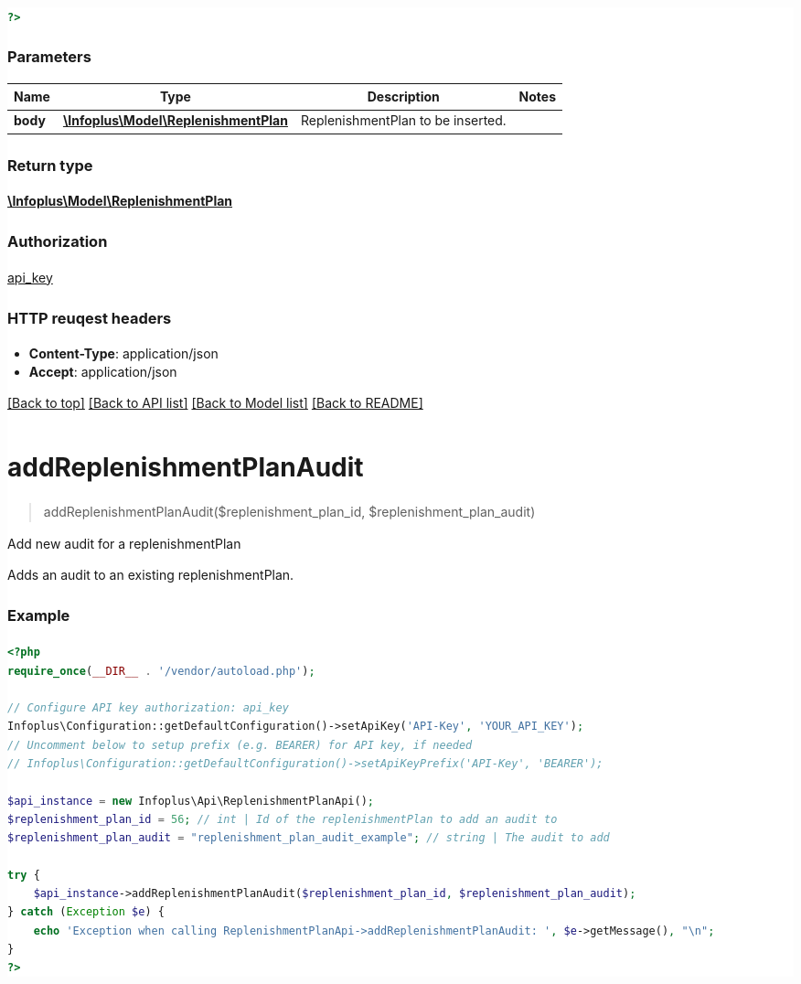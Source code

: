```php
?>
```

### Parameters

Name | Type | Description  | Notes
------------- | ------------- | ------------- | -------------
 **body** | [**\Infoplus\Model\ReplenishmentPlan**](\Infoplus\Model\ReplenishmentPlan.md)| ReplenishmentPlan to be inserted. | 

### Return type

[**\Infoplus\Model\ReplenishmentPlan**](ReplenishmentPlan.md)

### Authorization

[api_key](../README.md#api_key)

### HTTP reuqest headers

 - **Content-Type**: application/json
 - **Accept**: application/json

[[Back to top]](#) [[Back to API list]](../README.md#documentation-for-api-endpoints) [[Back to Model list]](../README.md#documentation-for-models) [[Back to README]](../README.md)

# **addReplenishmentPlanAudit**
> addReplenishmentPlanAudit($replenishment_plan_id, $replenishment_plan_audit)

Add new audit for a replenishmentPlan

Adds an audit to an existing replenishmentPlan.

### Example 
```php
<?php
require_once(__DIR__ . '/vendor/autoload.php');

// Configure API key authorization: api_key
Infoplus\Configuration::getDefaultConfiguration()->setApiKey('API-Key', 'YOUR_API_KEY');
// Uncomment below to setup prefix (e.g. BEARER) for API key, if needed
// Infoplus\Configuration::getDefaultConfiguration()->setApiKeyPrefix('API-Key', 'BEARER');

$api_instance = new Infoplus\Api\ReplenishmentPlanApi();
$replenishment_plan_id = 56; // int | Id of the replenishmentPlan to add an audit to
$replenishment_plan_audit = "replenishment_plan_audit_example"; // string | The audit to add

try { 
    $api_instance->addReplenishmentPlanAudit($replenishment_plan_id, $replenishment_plan_audit);
} catch (Exception $e) {
    echo 'Exception when calling ReplenishmentPlanApi->addReplenishmentPlanAudit: ', $e->getMessage(), "\n";
}
?>
```
